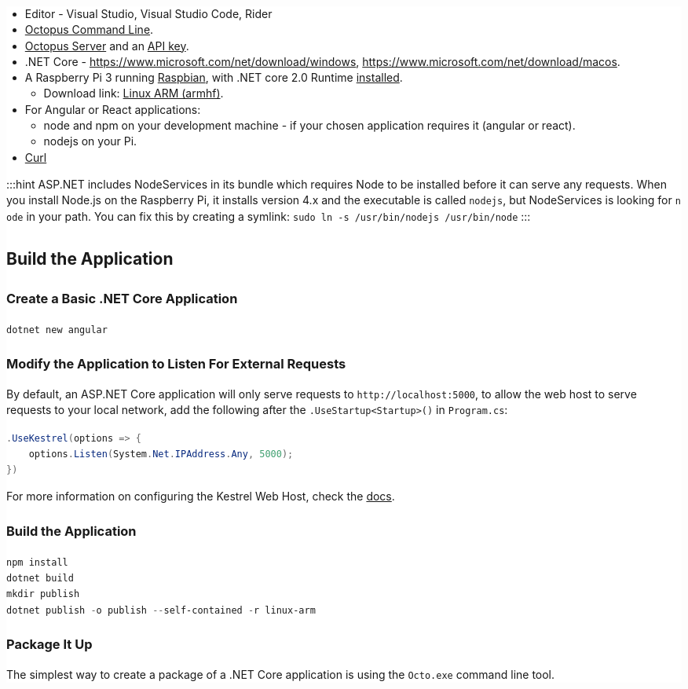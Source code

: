 * Editor - Visual Studio, Visual Studio Code, Rider
* [Octopus Command Line](http://octopus.com/downloads).
* [Octopus Server](http://octopus.com/downloads) and an [API key](https://octopus.com/docs/api-and-integration/api/how-to-create-an-api-key).
* .NET Core - https://www.microsoft.com/net/download/windows, https://www.microsoft.com/net/download/macos.
* A Raspberry Pi 3 running [Raspbian](https://www.raspberrypi.org/downloads/raspbian/), with .NET core 2.0 Runtime [installed](https://github.com/dotnet/core/blob/master/samples/RaspberryPiInstructions.md).
    * Download link: [Linux ARM (armhf)](https://github.com/dotnet/core-setup).
* For Angular or React applications:
    * node and npm on your development machine - if your chosen application requires it (angular or react).
    * nodejs on your Pi. 
* [Curl](https://curl.haxx.se/download.html)

:::hint
ASP.NET includes NodeServices in its bundle which requires Node to be installed before it can serve any requests. When you install Node.js on the Raspberry Pi, it installs version 4.x and the executable is called `nodejs`, but NodeServices is looking for `node` in your path. You can fix this by creating a symlink: `sudo ln -s /usr/bin/nodejs /usr/bin/node`
:::

## Build the Application

### Create a Basic .NET Core Application
```powershell
dotnet new angular
```

### Modify the Application to Listen For External Requests
By default, an ASP.NET Core application will only serve requests to `http://localhost:5000`, to allow the web host to serve requests to your local network, add the following after the `.UseStartup<Startup>()` in `Program.cs`:
```c#
.UseKestrel(options => {
    options.Listen(System.Net.IPAddress.Any, 5000);
})
```

For more information on configuring the Kestrel Web Host, check the [docs](https://docs.microsoft.com/en-us/aspnet/core/fundamentals/servers/kestrel?tabs=aspnetcore2x).

### Build the Application
```powershell
npm install
dotnet build
mkdir publish
dotnet publish -o publish --self-contained -r linux-arm
```

### Package It Up
The simplest way to create a package of a .NET Core application is using the `Octo.exe` command line tool.
